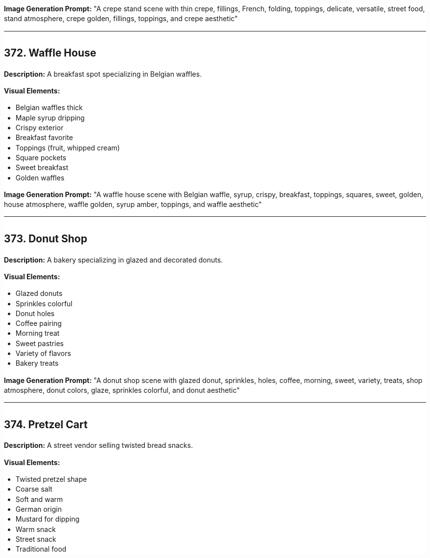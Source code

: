 **Image Generation Prompt:**
"A crepe stand scene with thin crepe, fillings, French, folding, toppings, delicate, versatile, street food, stand atmosphere, crepe golden, fillings, toppings, and crepe aesthetic"

---

## 372. Waffle House
**Description:** A breakfast spot specializing in Belgian waffles.

**Visual Elements:**
- Belgian waffles thick
- Maple syrup dripping
- Crispy exterior
- Breakfast favorite
- Toppings (fruit, whipped cream)
- Square pockets
- Sweet breakfast
- Golden waffles

**Image Generation Prompt:**
"A waffle house scene with Belgian waffle, syrup, crispy, breakfast, toppings, squares, sweet, golden, house atmosphere, waffle golden, syrup amber, toppings, and waffle aesthetic"

---

## 373. Donut Shop
**Description:** A bakery specializing in glazed and decorated donuts.

**Visual Elements:**
- Glazed donuts
- Sprinkles colorful
- Donut holes
- Coffee pairing
- Morning treat
- Sweet pastries
- Variety of flavors
- Bakery treats

**Image Generation Prompt:**
"A donut shop scene with glazed donut, sprinkles, holes, coffee, morning, sweet, variety, treats, shop atmosphere, donut colors, glaze, sprinkles colorful, and donut aesthetic"

---

## 374. Pretzel Cart
**Description:** A street vendor selling twisted bread snacks.

**Visual Elements:**
- Twisted pretzel shape
- Coarse salt
- Soft and warm
- German origin
- Mustard for dipping
- Warm snack
- Street snack
- Traditional food
